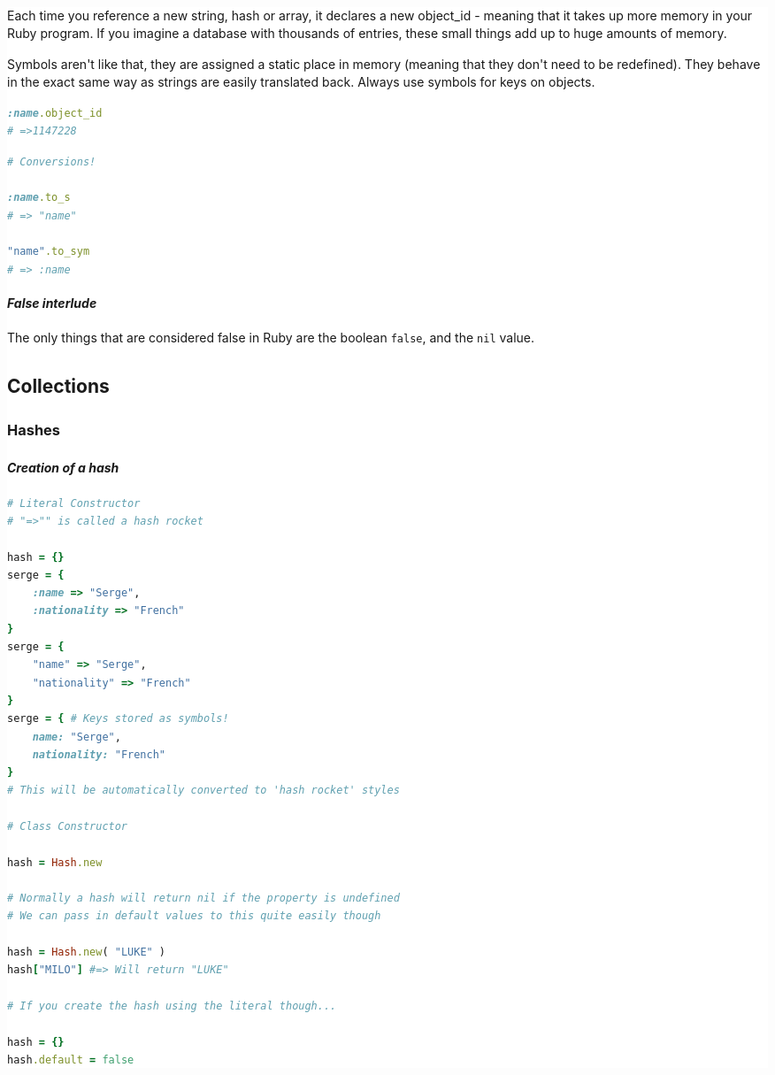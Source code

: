 Each time you reference a new string, hash or array, it declares a new object\_id - meaning that it takes up more memory in your Ruby program. If you imagine a database with thousands of entries, these small things add up to huge amounts of memory.

Symbols aren't like that, they are assigned a static place in memory \(meaning that they don't need to be redefined\). They behave in the exact same way as strings are easily translated back. Always use symbols for keys on objects.

```ruby
:name.object_id
# =>1147228
```

```ruby
# Conversions!​

:name.to_s
# => "name"​

"name".to_sym
# => :name
```

#### _False interlude_ <a id="false-interlude"></a>

The only things that are considered false in Ruby are the boolean `false`, and the `nil` value.

## Collections <a id="collections"></a>

### Hashes <a id="hashes"></a>

#### _Creation of a hash_ <a id="creation-of-a-hash"></a>

```ruby
# Literal Constructor
# "=>"" is called a hash rocket
​
hash = {}
serge = {
    :name => "Serge",
    :nationality => "French"
}
serge = {
    "name" => "Serge",
    "nationality" => "French"
}
serge = { # Keys stored as symbols!
    name: "Serge",
    nationality: "French"
}
# This will be automatically converted to 'hash rocket' styles
​
# Class Constructor
​
hash = Hash.new
​
# Normally a hash will return nil if the property is undefined
# We can pass in default values to this quite easily though
​
hash = Hash.new( "LUKE" )
hash["MILO"] #=> Will return "LUKE"
​
# If you create the hash using the literal though...
​
hash = {}
hash.default = false
```